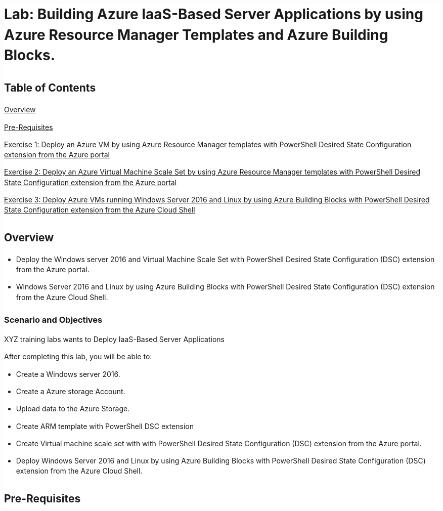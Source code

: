 # Lab: Building Azure IaaS-Based Server Applications by using Azure Resource Manager Templates and Azure Building Blocks.

## Table of Contents

[Overview](#overview)

[Pre-Requisites](#pre-requisites) 

[Exercise 1: Deploy an Azure VM by using Azure Resource Manager templates with PowerShell Desired State Configuration extension from the Azure portal](#exercise-1-deploy-an-azure-vm-by-using-azure-resource-manager-templates-with-powershell-desired-state-configuration-extension-from-the-azure-portal)

[Exercise 2: Deploy an Azure Virtual Machine Scale Set by using Azure Resource Manager templates with PowerShell Desired State Configuration extension from the Azure portal](#exercise-2-deploy-an-azure-virtual-machine-scale-set-by-using-azure-resource-manager-templates-with-powershell-desired-state-configuration-extension-from-the-azure-portal)

[Exercise 3: Deploy Azure VMs running Windows Server 2016 and Linux by using Azure Building Blocks with PowerShell Desired State Configuration extension from the Azure Cloud Shell](#exercise-3-deploy-azure-vms-running-windows-server-2016-and-linux-by-using-azure-building-blocks-with-powershell-desired-state-configuration-extension-from-the-azure-cloud-shell)

## Overview

 * Deploy the Windows server 2016 and Virtual Machine Scale Set with PowerShell Desired State Configuration (DSC) extension from the Azure portal.

 * Windows Server 2016 and Linux by using Azure Building Blocks with PowerShell Desired State Configuration (DSC) extension from the Azure Cloud Shell.

### Scenario and Objectives

XYZ training labs wants to Deploy IaaS-Based Server Applications

After completing this lab, you will be able to:

* Create a Windows server 2016.

* Create a Azure storage Account.

* Upload data to the Azure Storage.

* Create ARM template with PowerShell DSC extension 

* Create Virtual machine scale set with with PowerShell Desired State Configuration (DSC) extension from the Azure portal.

* Deploy  Windows Server 2016 and Linux by using Azure Building Blocks with PowerShell Desired State Configuration (DSC) extension from the Azure Cloud Shell.

## Pre-Requisites

